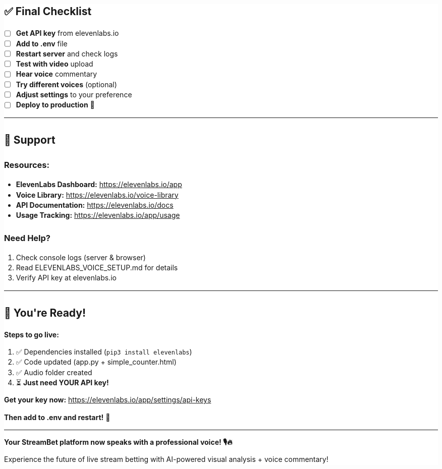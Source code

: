 
## ✅ Final Checklist

- [ ] **Get API key** from elevenlabs.io
- [ ] **Add to .env** file
- [ ] **Restart server** and check logs
- [ ] **Test with video** upload
- [ ] **Hear voice** commentary
- [ ] **Try different voices** (optional)
- [ ] **Adjust settings** to your preference
- [ ] **Deploy to production** 🚀

---

## 🤝 Support

### Resources:
- **ElevenLabs Dashboard:** https://elevenlabs.io/app
- **Voice Library:** https://elevenlabs.io/voice-library  
- **API Documentation:** https://elevenlabs.io/docs
- **Usage Tracking:** https://elevenlabs.io/app/usage

### Need Help?
1. Check console logs (server & browser)
2. Read ELEVENLABS_VOICE_SETUP.md for details
3. Verify API key at elevenlabs.io

---

## 🎉 You're Ready!

**Steps to go live:**

1. ✅ Dependencies installed (`pip3 install elevenlabs`)
2. ✅ Code updated (app.py + simple_counter.html)
3. ✅ Audio folder created
4. ⏳ **Just need YOUR API key!**

**Get your key now:** https://elevenlabs.io/app/settings/api-keys

**Then add to .env and restart!** 🚀

---

**Your StreamBet platform now speaks with a professional voice! 🎙️🔥**

Experience the future of live stream betting with AI-powered visual analysis + voice commentary!
